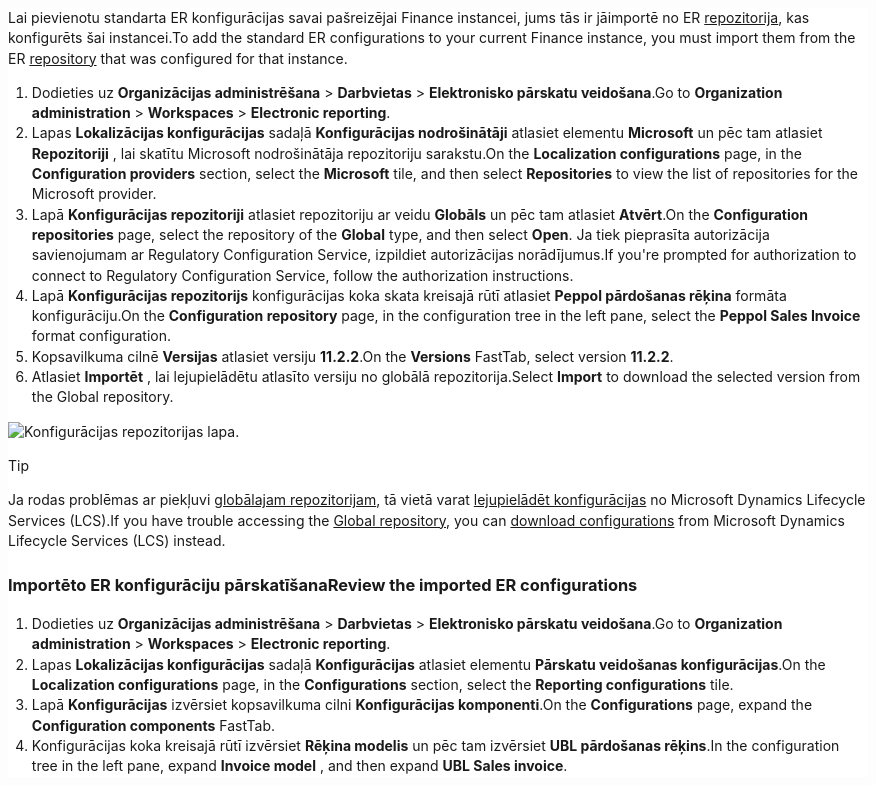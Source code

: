 <span data-ttu-id="a064e-161">Lai pievienotu standarta ER konfigurācijas savai pašreizējai Finance instancei, jums tās ir jāimportē no ER [repozitorija](general-electronic-reporting.md#Repository), kas konfigurēts šai instancei.</span><span class="sxs-lookup"><span data-stu-id="a064e-161">To add the standard ER configurations to your current Finance instance, you must import them from the ER [repository](general-electronic-reporting.md#Repository) that was configured for that instance.</span></span>

1. <span data-ttu-id="a064e-162">Dodieties uz **Organizācijas administrēšana** \> **Darbvietas** \> **Elektronisko pārskatu veidošana**.</span><span class="sxs-lookup"><span data-stu-id="a064e-162">Go to **Organization administration** \> **Workspaces** \> **Electronic reporting**.</span></span>
2. <span data-ttu-id="a064e-163">Lapas **Lokalizācijas konfigurācijas** sadaļā **Konfigurācijas nodrošinātāji** atlasiet elementu **Microsoft** un pēc tam atlasiet **Repozitoriji** , lai skatītu Microsoft nodrošinātāja repozitoriju sarakstu.</span><span class="sxs-lookup"><span data-stu-id="a064e-163">On the **Localization configurations** page, in the **Configuration providers** section, select the **Microsoft** tile, and then select **Repositories** to view the list of repositories for the Microsoft provider.</span></span>
3. <span data-ttu-id="a064e-164">Lapā **Konfigurācijas repozitoriji** atlasiet repozitoriju ar veidu **Globāls** un pēc tam atlasiet **Atvērt**.</span><span class="sxs-lookup"><span data-stu-id="a064e-164">On the **Configuration repositories** page, select the repository of the **Global** type, and then select **Open**.</span></span> <span data-ttu-id="a064e-165">Ja tiek pieprasīta autorizācija savienojumam ar Regulatory Configuration Service, izpildiet autorizācijas norādījumus.</span><span class="sxs-lookup"><span data-stu-id="a064e-165">If you're prompted for authorization to connect to Regulatory Configuration Service, follow the authorization instructions.</span></span>
4. <span data-ttu-id="a064e-166">Lapā **Konfigurācijas repozitorijs** konfigurācijas koka skata kreisajā rūtī atlasiet **Peppol pārdošanas rēķina** formāta konfigurāciju.</span><span class="sxs-lookup"><span data-stu-id="a064e-166">On the **Configuration repository** page, in the configuration tree in the left pane, select the **Peppol Sales Invoice** format configuration.</span></span>
5. <span data-ttu-id="a064e-167">Kopsavilkuma cilnē **Versijas** atlasiet versiju **11.2.2**.</span><span class="sxs-lookup"><span data-stu-id="a064e-167">On the **Versions** FastTab, select version **11.2.2**.</span></span>
6. <span data-ttu-id="a064e-168">Atlasiet **Importēt** , lai lejupielādētu atlasīto versiju no globālā repozitorija.</span><span class="sxs-lookup"><span data-stu-id="a064e-168">Select **Import** to download the selected version from the Global repository.</span></span>

![Konfigurācijas repozitorijas lapa.](./media/er-quick-start3-import-solution1.png)

> [!TIP]
> <span data-ttu-id="a064e-170">Ja rodas problēmas ar piekļuvi [globālajam repozitorijam](er-download-configurations-global-repo.md), tā vietā varat [lejupielādēt konfigurācijas](download-electronic-reporting-configuration-lcs.md) no Microsoft Dynamics Lifecycle Services (LCS).</span><span class="sxs-lookup"><span data-stu-id="a064e-170">If you have trouble accessing the [Global repository](er-download-configurations-global-repo.md), you can [download configurations](download-electronic-reporting-configuration-lcs.md) from Microsoft Dynamics Lifecycle Services (LCS) instead.</span></span>

### <a name="review-the-imported-er-configurations"></a><span data-ttu-id="a064e-171">Importēto ER konfigurāciju pārskatīšana</span><span class="sxs-lookup"><span data-stu-id="a064e-171">Review the imported ER configurations</span></span>

1. <span data-ttu-id="a064e-172">Dodieties uz **Organizācijas administrēšana** \> **Darbvietas** \> **Elektronisko pārskatu veidošana**.</span><span class="sxs-lookup"><span data-stu-id="a064e-172">Go to **Organization administration** \> **Workspaces** \> **Electronic reporting**.</span></span>
2. <span data-ttu-id="a064e-173">Lapas **Lokalizācijas konfigurācijas** sadaļā **Konfigurācijas** atlasiet elementu **Pārskatu veidošanas konfigurācijas**.</span><span class="sxs-lookup"><span data-stu-id="a064e-173">On the **Localization configurations** page, in the **Configurations** section, select the **Reporting configurations** tile.</span></span>
3. <span data-ttu-id="a064e-174">Lapā **Konfigurācijas** izvērsiet kopsavilkuma cilni **Konfigurācijas komponenti**.</span><span class="sxs-lookup"><span data-stu-id="a064e-174">On the **Configurations** page, expand the **Configuration components** FastTab.</span></span>
4. <span data-ttu-id="a064e-175">Konfigurācijas koka kreisajā rūtī izvērsiet **Rēķina modelis** un pēc tam izvērsiet **UBL pārdošanas rēķins**.</span><span class="sxs-lookup"><span data-stu-id="a064e-175">In the configuration tree in the left pane, expand **Invoice model** , and then expand **UBL Sales invoice**.</span></span>
